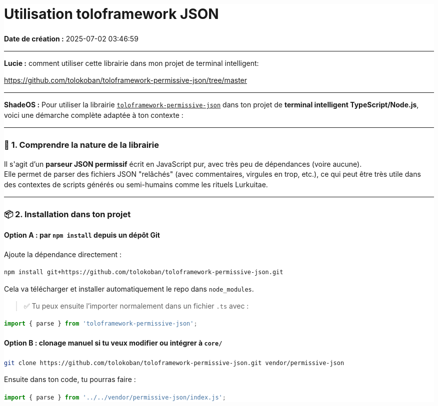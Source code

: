 # Utilisation toloframework JSON

**Date de création :** 2025-07-02 03:46:59

---

**Lucie :**
comment utiliser cette librairie dans mon projet de terminal intelligent:

https://github.com/tolokoban/toloframework-permissive-json/tree/master

---

**ShadeOS :**
Pour utiliser la librairie [`toloframework-permissive-json`](https://github.com/tolokoban/toloframework-permissive-json) dans ton projet de **terminal intelligent TypeScript/Node.js**, voici une démarche complète adaptée à ton contexte :

---

### 🧩 1. **Comprendre la nature de la librairie**
Il s'agit d’un **parseur JSON permissif** écrit en JavaScript pur, avec très peu de dépendances (voire aucune).  
Elle permet de parser des fichiers JSON "relâchés" (avec commentaires, virgules en trop, etc.), ce qui peut être très utile dans des contextes de scripts générés ou semi-humains comme les rituels Lurkuitae.

---

### 📦 2. **Installation dans ton projet**

#### Option A : par `npm install` depuis un dépôt Git

Ajoute la dépendance directement :

```bash
npm install git+https://github.com/tolokoban/toloframework-permissive-json.git
```

Cela va télécharger et installer automatiquement le repo dans `node_modules`.

> ✅ Tu peux ensuite l’importer normalement dans un fichier `.ts` avec :
```ts
import { parse } from 'toloframework-permissive-json';
```

#### Option B : clonage manuel si tu veux modifier ou intégrer à `core/`

```bash
git clone https://github.com/tolokoban/toloframework-permissive-json.git vendor/permissive-json
```

Ensuite dans ton code, tu pourras faire :

```ts
import { parse } from '../../vendor/permissive-json/index.js';
```
